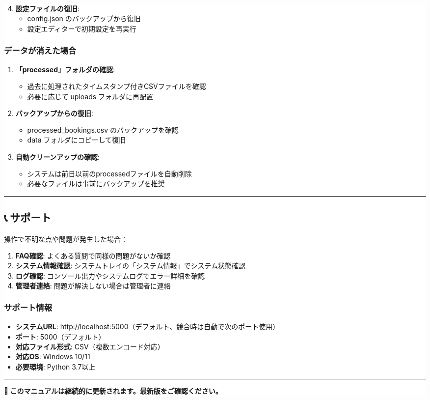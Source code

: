 4. **設定ファイルの復旧**:
   - config.json のバックアップから復旧
   - 設定エディターで初期設定を再実行

### データが消えた場合

1. **「processed」フォルダの確認**:
   - 過去に処理されたタイムスタンプ付きCSVファイルを確認
   - 必要に応じて uploads フォルダに再配置

2. **バックアップからの復旧**:
   - processed_bookings.csv のバックアップを確認
   - data フォルダにコピーして復旧

3. **自動クリーンアップの確認**:
   - システムは前日以前のprocessedファイルを自動削除
   - 必要なファイルは事前にバックアップを推奨

---

## 📞 サポート

操作で不明な点や問題が発生した場合：

1. **FAQ確認**: よくある質問で同様の問題がないか確認
2. **システム情報確認**: システムトレイの「システム情報」でシステム状態確認
3. **ログ確認**: コンソール出力やシステムログでエラー詳細を確認
4. **管理者連絡**: 問題が解決しない場合は管理者に連絡

### サポート情報
- **システムURL**: http://localhost:5000（デフォルト、競合時は自動で次のポート使用）
- **ポート**: 5000（デフォルト）
- **対応ファイル形式**: CSV（複数エンコード対応）
- **対応OS**: Windows 10/11
- **必要環境**: Python 3.7以上

---

**📝 このマニュアルは継続的に更新されます。最新版をご確認ください。**